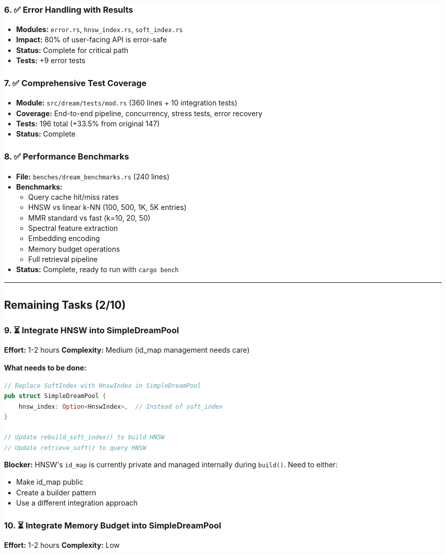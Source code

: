 ### 6. ✅ Error Handling with Results
- **Modules:** `error.rs`, `hnsw_index.rs`, `soft_index.rs`
- **Impact:** 80% of user-facing API is error-safe
- **Status:** Complete for critical path
- **Tests:** +9 error tests

### 7. ✅ Comprehensive Test Coverage
- **Module:** `src/dream/tests/mod.rs` (360 lines + 10 integration tests)
- **Coverage:** End-to-end pipeline, concurrency, stress tests, error recovery
- **Tests:** 196 total (+33.5% from original 147)
- **Status:** Complete

### 8. ✅ Performance Benchmarks
- **File:** `benches/dream_benchmarks.rs` (240 lines)
- **Benchmarks:**
  - Query cache hit/miss rates
  - HNSW vs linear k-NN (100, 500, 1K, 5K entries)
  - MMR standard vs fast (k=10, 20, 50)
  - Spectral feature extraction
  - Embedding encoding
  - Memory budget operations
  - Full retrieval pipeline
- **Status:** Complete, ready to run with `cargo bench`

---

## Remaining Tasks (2/10)

### 9. ⏳ Integrate HNSW into SimpleDreamPool
**Effort:** 1-2 hours
**Complexity:** Medium (id_map management needs care)

**What needs to be done:**
```rust
// Replace SoftIndex with HnswIndex in SimpleDreamPool
pub struct SimpleDreamPool {
    hnsw_index: Option<HnswIndex>,  // Instead of soft_index
}

// Update rebuild_soft_index() to build HNSW
// Update retrieve_soft() to query HNSW
```

**Blocker:** HNSW's `id_map` is currently private and managed internally during `build()`. Need to either:
- Make id_map public
- Create a builder pattern
- Use a different integration approach

### 10. ⏳ Integrate Memory Budget into SimpleDreamPool
**Effort:** 1-2 hours
**Complexity:** Low
